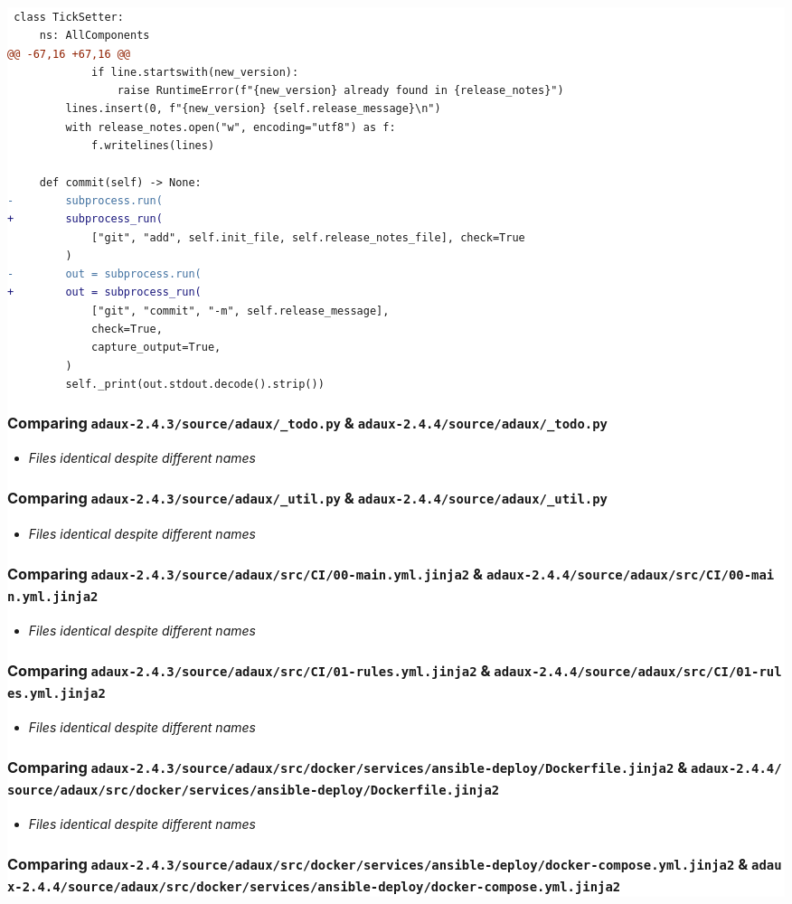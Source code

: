 ```diff
 class TickSetter:
     ns: AllComponents
@@ -67,16 +67,16 @@
             if line.startswith(new_version):
                 raise RuntimeError(f"{new_version} already found in {release_notes}")
         lines.insert(0, f"{new_version} {self.release_message}\n")
         with release_notes.open("w", encoding="utf8") as f:
             f.writelines(lines)
 
     def commit(self) -> None:
-        subprocess.run(
+        subprocess_run(
             ["git", "add", self.init_file, self.release_notes_file], check=True
         )
-        out = subprocess.run(
+        out = subprocess_run(
             ["git", "commit", "-m", self.release_message],
             check=True,
             capture_output=True,
         )
         self._print(out.stdout.decode().strip())
```

### Comparing `adaux-2.4.3/source/adaux/_todo.py` & `adaux-2.4.4/source/adaux/_todo.py`

 * *Files identical despite different names*

### Comparing `adaux-2.4.3/source/adaux/_util.py` & `adaux-2.4.4/source/adaux/_util.py`

 * *Files identical despite different names*

### Comparing `adaux-2.4.3/source/adaux/src/CI/00-main.yml.jinja2` & `adaux-2.4.4/source/adaux/src/CI/00-main.yml.jinja2`

 * *Files identical despite different names*

### Comparing `adaux-2.4.3/source/adaux/src/CI/01-rules.yml.jinja2` & `adaux-2.4.4/source/adaux/src/CI/01-rules.yml.jinja2`

 * *Files identical despite different names*

### Comparing `adaux-2.4.3/source/adaux/src/docker/services/ansible-deploy/Dockerfile.jinja2` & `adaux-2.4.4/source/adaux/src/docker/services/ansible-deploy/Dockerfile.jinja2`

 * *Files identical despite different names*

### Comparing `adaux-2.4.3/source/adaux/src/docker/services/ansible-deploy/docker-compose.yml.jinja2` & `adaux-2.4.4/source/adaux/src/docker/services/ansible-deploy/docker-compose.yml.jinja2`
